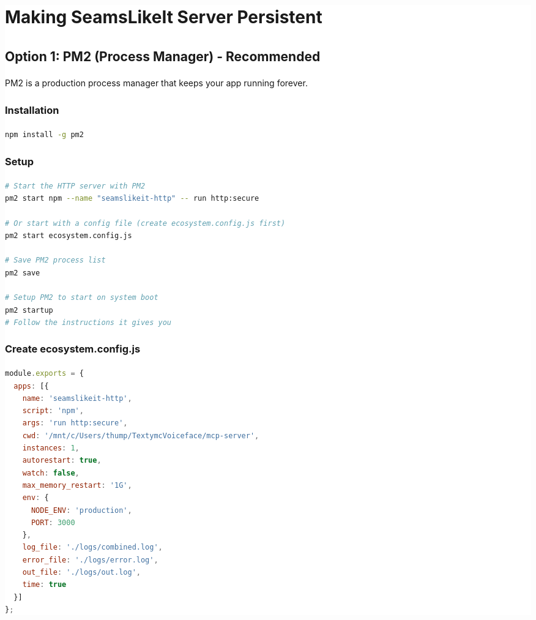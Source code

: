 # Making SeamsLikeIt Server Persistent

## Option 1: PM2 (Process Manager) - Recommended

PM2 is a production process manager that keeps your app running forever.

### Installation
```bash
npm install -g pm2
```

### Setup
```bash
# Start the HTTP server with PM2
pm2 start npm --name "seamslikeit-http" -- run http:secure

# Or start with a config file (create ecosystem.config.js first)
pm2 start ecosystem.config.js

# Save PM2 process list
pm2 save

# Setup PM2 to start on system boot
pm2 startup
# Follow the instructions it gives you
```

### Create ecosystem.config.js
```javascript
module.exports = {
  apps: [{
    name: 'seamslikeit-http',
    script: 'npm',
    args: 'run http:secure',
    cwd: '/mnt/c/Users/thump/TextymcVoiceface/mcp-server',
    instances: 1,
    autorestart: true,
    watch: false,
    max_memory_restart: '1G',
    env: {
      NODE_ENV: 'production',
      PORT: 3000
    },
    log_file: './logs/combined.log',
    error_file: './logs/error.log',
    out_file: './logs/out.log',
    time: true
  }]
};
```
